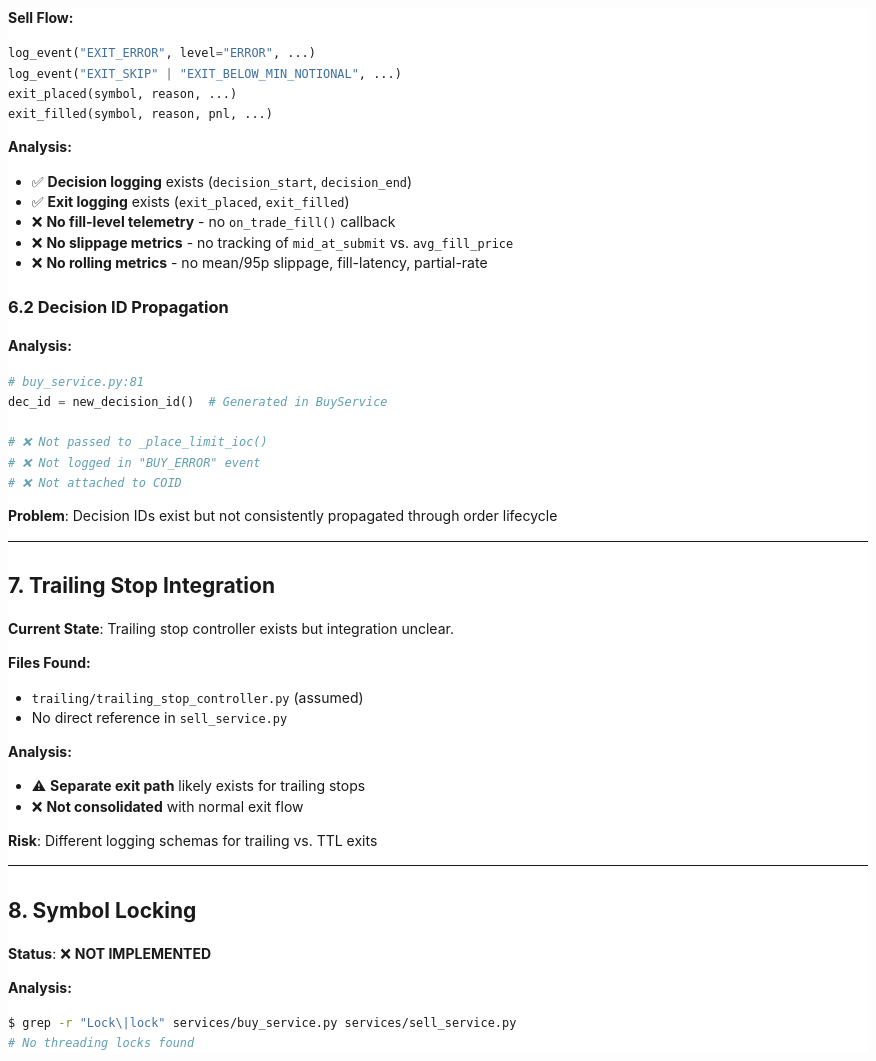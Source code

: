**Sell Flow:**
```python
log_event("EXIT_ERROR", level="ERROR", ...)
log_event("EXIT_SKIP" | "EXIT_BELOW_MIN_NOTIONAL", ...)
exit_placed(symbol, reason, ...)
exit_filled(symbol, reason, pnl, ...)
```

**Analysis:**
- ✅ **Decision logging** exists (`decision_start`, `decision_end`)
- ✅ **Exit logging** exists (`exit_placed`, `exit_filled`)
- ❌ **No fill-level telemetry** - no `on_trade_fill()` callback
- ❌ **No slippage metrics** - no tracking of `mid_at_submit` vs. `avg_fill_price`
- ❌ **No rolling metrics** - no mean/95p slippage, fill-latency, partial-rate

### 6.2 Decision ID Propagation

**Analysis:**
```python
# buy_service.py:81
dec_id = new_decision_id()  # Generated in BuyService

# ❌ Not passed to _place_limit_ioc()
# ❌ Not logged in "BUY_ERROR" event
# ❌ Not attached to COID
```

**Problem**: Decision IDs exist but not consistently propagated through order lifecycle

---

## 7. Trailing Stop Integration

**Current State**: Trailing stop controller exists but integration unclear.

**Files Found:**
- `trailing/trailing_stop_controller.py` (assumed)
- No direct reference in `sell_service.py`

**Analysis:**
- ⚠️ **Separate exit path** likely exists for trailing stops
- ❌ **Not consolidated** with normal exit flow

**Risk**: Different logging schemas for trailing vs. TTL exits

---

## 8. Symbol Locking

**Status**: ❌ **NOT IMPLEMENTED**

**Analysis:**
```bash
$ grep -r "Lock\|lock" services/buy_service.py services/sell_service.py
# No threading locks found
```
